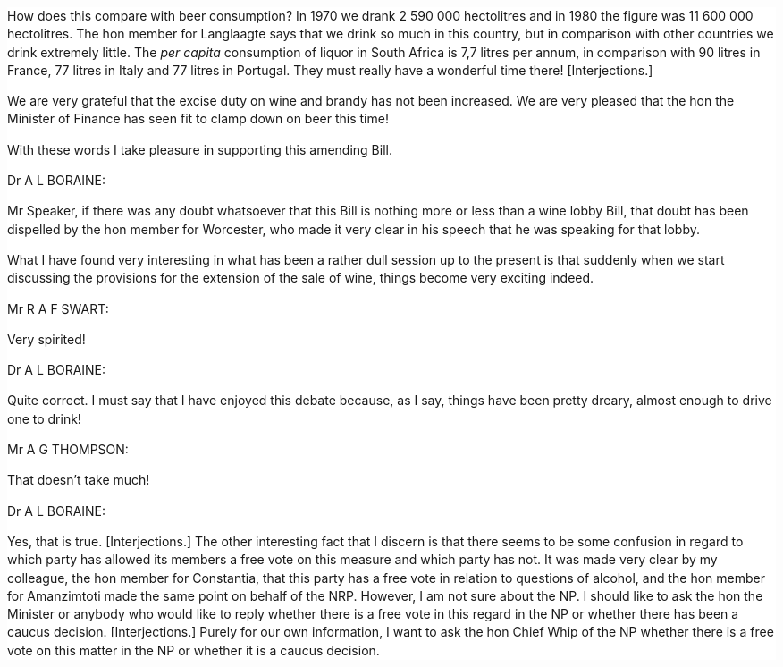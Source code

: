 <p>How does this compare with beer consumption&#x003F; In 1970 we drank 2 590 000 hectolitres and in 1980 the figure was 11 600 000 hectolitres. The hon member for Langlaagte says that we drink so much in this country, but in comparison with other countries we drink extremely little. The <i>per capita</i> consumption of liquor in South Africa is 7,7 litres per annum, in comparison with 90 litres in France, 77 litres in Italy and 77 litres in Portugal. They must really have a wonderful time there! [Interjections.]</p>

<p>We are very grateful that the excise duty on wine and brandy has not been increased. We are very pleased that the hon the Minister of Finance has seen fit to clamp down on beer this time!</p>

<p>With these words I take pleasure in supporting this amending Bill.</p>

</speech>

<speech by="#boraine">

<from>Dr <person refersTo="hansard_za">A L BORAINE</person>:</from>

<p>Mr Speaker, if there was any doubt whatsoever that this Bill is nothing more or less than a wine lobby Bill, that doubt has been dispelled by the hon member for Worcester, who made it very clear in his speech that he was speaking for that lobby.</p>

<p>What I have found very interesting in what has been a rather dull session up to the present is that suddenly when we start discussing the provisions for the extension of the sale of wine, things become very exciting indeed.</p>

</speech>

<speech by="#swart">

<from>Mr <person refersTo="hansard_za">R A F SWART</person>:</from>

<p>Very spirited!</p>

</speech>

<speech by="#boraine">

<from>Dr <person refersTo="hansard_za">A L BORAINE</person>:</from>

<p>Quite correct. I must say that I have enjoyed this debate because, as I say, things have been pretty dreary, almost enough to drive one to drink!</p>

</speech>

<speech by="#thompson">

<from>Mr <person refersTo="hansard_za">A G THOMPSON</person>:</from>

<p>That doesn&#x2019;t take much!</p>

</speech>

<speech by="#boraine">

<from>Dr <person refersTo="hansard_za">A L BORAINE</person>:</from>

<p>Yes, that is true. [Interjections.] The other interesting fact that I discern is that there seems to be some confusion in regard to which party has allowed its members a free vote on this measure and which party has not. It was made very clear by my colleague, the hon member for Constantia, that this party has a free vote in relation to questions of alcohol, and the hon member for Amanzimtoti made the same point on behalf of the NRP. However, I am not sure about the NP. I should like to ask the hon the Minister or anybody who would like to reply whether there is a free vote in this regard in the NP or whether there has been a caucus decision. [Interjections.] Purely for our own information, I want to ask the hon Chief Whip of the NP whether there is a free vote on this matter in the NP or whether it is a caucus decision.</p>
